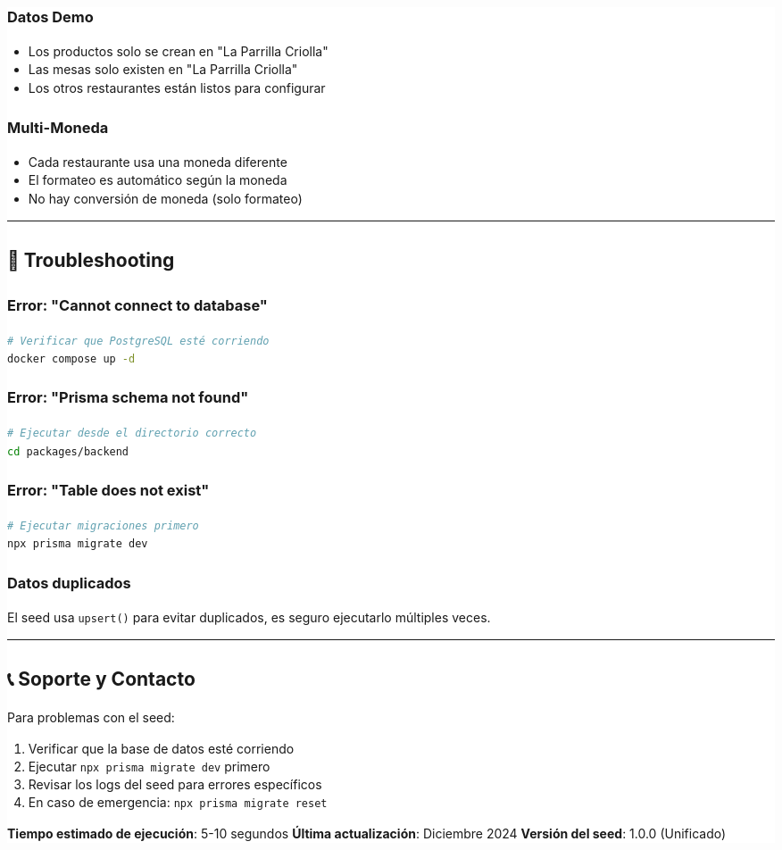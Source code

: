 ### Datos Demo
- Los productos solo se crean en "La Parrilla Criolla"
- Las mesas solo existen en "La Parrilla Criolla"
- Los otros restaurantes están listos para configurar

### Multi-Moneda
- Cada restaurante usa una moneda diferente
- El formateo es automático según la moneda
- No hay conversión de moneda (solo formateo)

---

## 🐛 Troubleshooting

### Error: "Cannot connect to database"
```bash
# Verificar que PostgreSQL esté corriendo
docker compose up -d
```

### Error: "Prisma schema not found"
```bash
# Ejecutar desde el directorio correcto
cd packages/backend
```

### Error: "Table does not exist"
```bash
# Ejecutar migraciones primero
npx prisma migrate dev
```

### Datos duplicados
El seed usa `upsert()` para evitar duplicados, es seguro ejecutarlo múltiples veces.

---

## 📞 Soporte y Contacto

Para problemas con el seed:
1. Verificar que la base de datos esté corriendo
2. Ejecutar `npx prisma migrate dev` primero
3. Revisar los logs del seed para errores específicos
4. En caso de emergencia: `npx prisma migrate reset`

**Tiempo estimado de ejecución**: 5-10 segundos
**Última actualización**: Diciembre 2024
**Versión del seed**: 1.0.0 (Unificado) 